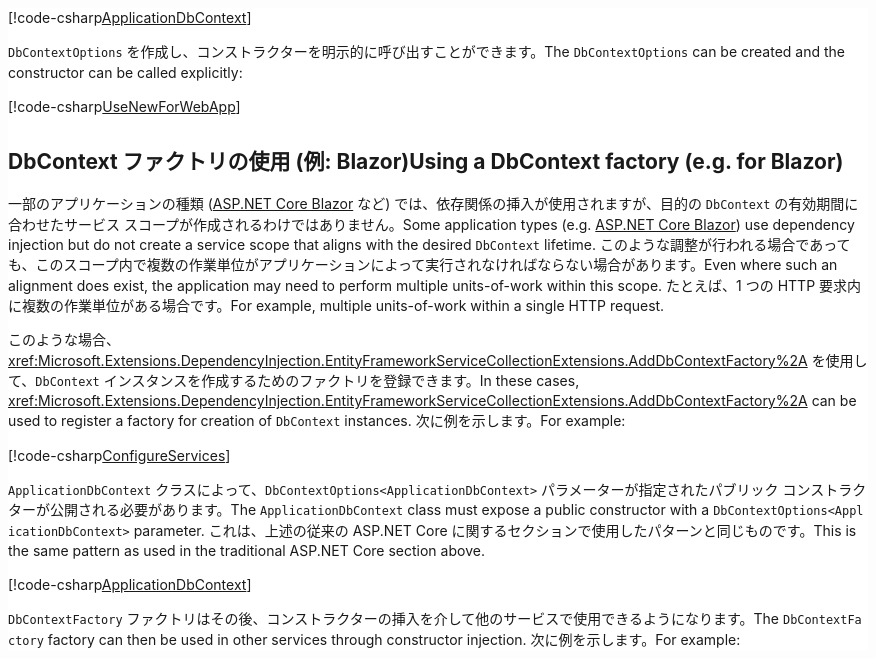 
[!code-csharp[ApplicationDbContext](../../../samples/core/Miscellaneous/ConfiguringDbContext/WebApp/ApplicationDbContext.cs?name=ApplicationDbContext)]

<span data-ttu-id="c03e0-155">`DbContextOptions` を作成し、コンストラクターを明示的に呼び出すことができます。</span><span class="sxs-lookup"><span data-stu-id="c03e0-155">The `DbContextOptions` can be created and the constructor can be called explicitly:</span></span>


[!code-csharp[UseNewForWebApp](../../../samples/core/Miscellaneous/ConfiguringDbContext/WebApp/UseNewForWebApp.cs?name=UseNewForWebApp)]

## <a name="using-a-dbcontext-factory-eg-for-blazor"></a><span data-ttu-id="c03e0-156">DbContext ファクトリの使用 (例: Blazor)</span><span class="sxs-lookup"><span data-stu-id="c03e0-156">Using a DbContext factory (e.g. for Blazor)</span></span>

<span data-ttu-id="c03e0-157">一部のアプリケーションの種類 ([ASP.NET Core Blazor](/aspnet/core/blazor/) など) では、依存関係の挿入が使用されますが、目的の `DbContext` の有効期間に合わせたサービス スコープが作成されるわけではありません。</span><span class="sxs-lookup"><span data-stu-id="c03e0-157">Some application types (e.g. [ASP.NET Core Blazor](/aspnet/core/blazor/)) use dependency injection but do not create a service scope that aligns with the desired `DbContext` lifetime.</span></span> <span data-ttu-id="c03e0-158">このような調整が行われる場合であっても、このスコープ内で複数の作業単位がアプリケーションによって実行されなければならない場合があります。</span><span class="sxs-lookup"><span data-stu-id="c03e0-158">Even where such an alignment does exist, the application may need to perform multiple units-of-work within this scope.</span></span> <span data-ttu-id="c03e0-159">たとえば、1 つの HTTP 要求内に複数の作業単位がある場合です。</span><span class="sxs-lookup"><span data-stu-id="c03e0-159">For example, multiple units-of-work within a single HTTP request.</span></span>

<span data-ttu-id="c03e0-160">このような場合、<xref:Microsoft.Extensions.DependencyInjection.EntityFrameworkServiceCollectionExtensions.AddDbContextFactory%2A> を使用して、`DbContext` インスタンスを作成するためのファクトリを登録できます。</span><span class="sxs-lookup"><span data-stu-id="c03e0-160">In these cases, <xref:Microsoft.Extensions.DependencyInjection.EntityFrameworkServiceCollectionExtensions.AddDbContextFactory%2A> can be used to register a factory for creation of `DbContext` instances.</span></span> <span data-ttu-id="c03e0-161">次に例を示します。</span><span class="sxs-lookup"><span data-stu-id="c03e0-161">For example:</span></span>


[!code-csharp[ConfigureServices](../../../samples/core/Miscellaneous/ConfiguringDbContext/WithContextFactory/FactoryServicesExample.cs?name=ConfigureServices)]

<span data-ttu-id="c03e0-162">`ApplicationDbContext` クラスによって、`DbContextOptions<ApplicationDbContext>` パラメーターが指定されたパブリック コンストラクターが公開される必要があります。</span><span class="sxs-lookup"><span data-stu-id="c03e0-162">The `ApplicationDbContext` class must expose a public constructor with a `DbContextOptions<ApplicationDbContext>` parameter.</span></span> <span data-ttu-id="c03e0-163">これは、上述の従来の ASP.NET Core に関するセクションで使用したパターンと同じものです。</span><span class="sxs-lookup"><span data-stu-id="c03e0-163">This is the same pattern as used in the traditional ASP.NET Core section above.</span></span>


[!code-csharp[ApplicationDbContext](../../../samples/core/Miscellaneous/ConfiguringDbContext/WebApp/ApplicationDbContext.cs?name=ApplicationDbContext)]

<span data-ttu-id="c03e0-164">`DbContextFactory` ファクトリはその後、コンストラクターの挿入を介して他のサービスで使用できるようになります。</span><span class="sxs-lookup"><span data-stu-id="c03e0-164">The `DbContextFactory` factory can then be used in other services through constructor injection.</span></span> <span data-ttu-id="c03e0-165">次に例を示します。</span><span class="sxs-lookup"><span data-stu-id="c03e0-165">For example:</span></span>
